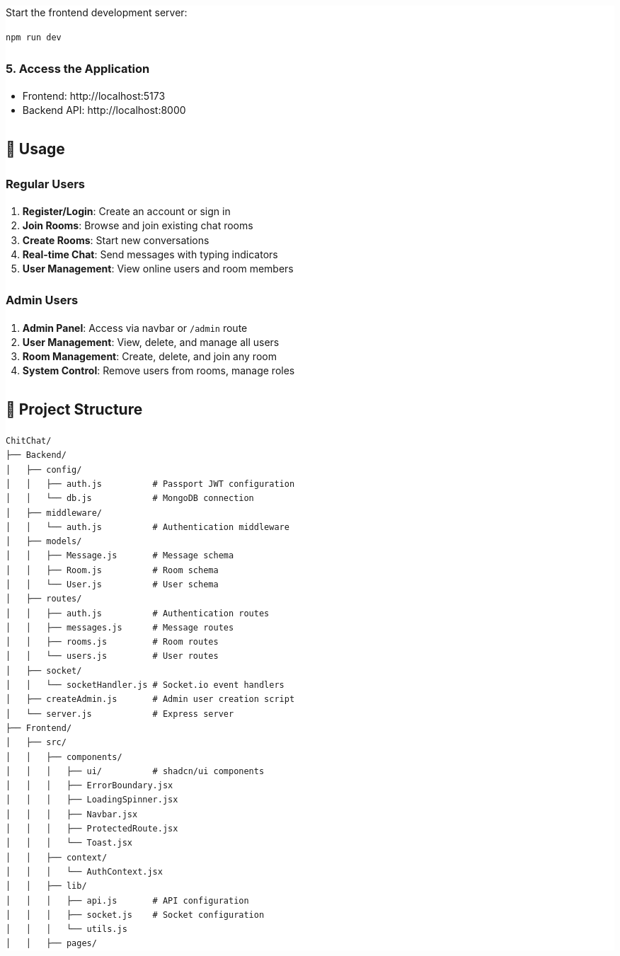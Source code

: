 Start the frontend development server:
```bash
npm run dev
```

### 5. Access the Application
- Frontend: http://localhost:5173
- Backend API: http://localhost:8000

## 🎯 Usage

### Regular Users
1. **Register/Login**: Create an account or sign in
2. **Join Rooms**: Browse and join existing chat rooms
3. **Create Rooms**: Start new conversations
4. **Real-time Chat**: Send messages with typing indicators
5. **User Management**: View online users and room members

### Admin Users
1. **Admin Panel**: Access via navbar or `/admin` route
2. **User Management**: View, delete, and manage all users
3. **Room Management**: Create, delete, and join any room
4. **System Control**: Remove users from rooms, manage roles

## 🔧 Project Structure

```
ChitChat/
├── Backend/
│   ├── config/
│   │   ├── auth.js          # Passport JWT configuration
│   │   └── db.js            # MongoDB connection
│   ├── middleware/
│   │   └── auth.js          # Authentication middleware
│   ├── models/
│   │   ├── Message.js       # Message schema
│   │   ├── Room.js          # Room schema
│   │   └── User.js          # User schema
│   ├── routes/
│   │   ├── auth.js          # Authentication routes
│   │   ├── messages.js      # Message routes
│   │   ├── rooms.js         # Room routes
│   │   └── users.js         # User routes
│   ├── socket/
│   │   └── socketHandler.js # Socket.io event handlers
│   ├── createAdmin.js       # Admin user creation script
│   └── server.js            # Express server
├── Frontend/
│   ├── src/
│   │   ├── components/
│   │   │   ├── ui/          # shadcn/ui components
│   │   │   ├── ErrorBoundary.jsx
│   │   │   ├── LoadingSpinner.jsx
│   │   │   ├── Navbar.jsx
│   │   │   ├── ProtectedRoute.jsx
│   │   │   └── Toast.jsx
│   │   ├── context/
│   │   │   └── AuthContext.jsx
│   │   ├── lib/
│   │   │   ├── api.js       # API configuration
│   │   │   ├── socket.js    # Socket configuration
│   │   │   └── utils.js
│   │   ├── pages/
```